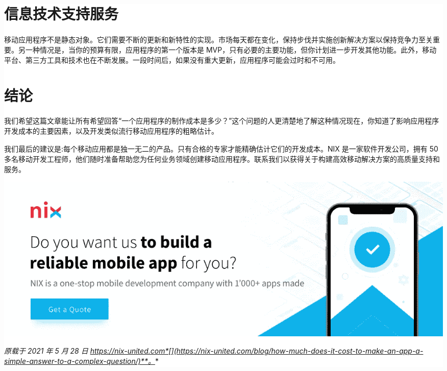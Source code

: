 # 信息技术支持服务

移动应用程序不是静态对象。它们需要不断的更新和新特性的实现。市场每天都在变化，保持步伐并实施创新解决方案以保持竞争力至关重要。另一种情况是，当你的预算有限，应用程序的第一个版本是 MVP，只有必要的主要功能，但你计划进一步开发其他功能。此外，移动平台、第三方工具和技术也在不断发展。一段时间后，如果没有重大更新，应用程序可能会过时和不可用。

# 结论

我们希望这篇文章能让所有希望回答“一个应用程序的制作成本是多少？”这个问题的人更清楚地了解这种情况现在，你知道了影响应用程序开发成本的主要因素，以及开发类似流行移动应用程序的粗略估计。

我们最后的建议是:每个移动应用都是独一无二的产品。只有合格的专家才能精确估计它们的开发成本。NIX 是一家软件开发公司，拥有 50 多名移动开发工程师，他们随时准备帮助您为任何业务领域创建移动应用程序。联系我们以获得关于构建高效移动解决方案的高质量支持和服务。

![](img/9c1380548a4cdbd171886d4e92520d26.png)

*原载于 2021 年 5 月 28 日 https://nix-united.com*[](https://nix-united.com/blog/how-much-does-it-cost-to-make-an-app-a-simple-answer-to-a-complex-question/)**。**